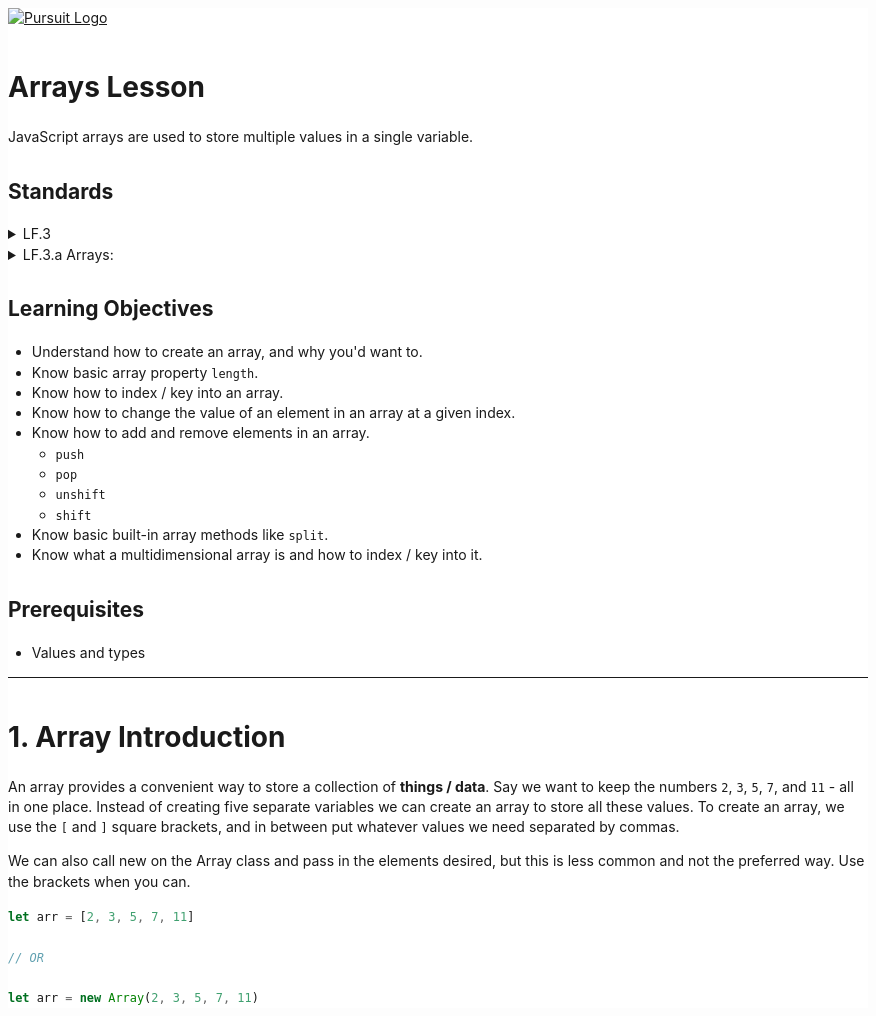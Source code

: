 [![Pursuit Logo](https://avatars1.githubusercontent.com/u/5825944?s=200&v=4)](https://pursuit.org)

# Arrays Lesson

JavaScript arrays are used to store multiple values in a single variable.



## Standards
<details><summary>
    LF.3
  </summary></details>


<details><summary>
    LF.3.a Arrays:
  </summary></details>

## Learning Objectives
* Understand how to create an array, and why you'd want to.
* Know basic array property `length`.
* Know how to index / key into an array.
* Know how to change the value of an element in an array at a given  index.
* Know how to add and remove elements in an array.
  * `push`
  * `pop`
  * `unshift`
  * `shift`
* Know basic built-in array methods like `split`.
* Know what a multidimensional array is and how to index / key into it.

## Prerequisites 
 * Values and types 

 ___

# 1. Array Introduction

An array provides a convenient way to store a collection of __things / data__. Say we want to keep the numbers `2`, `3`, `5`, `7`, and `11` - all in one place.
Instead of creating five separate variables we can create an array to store all these values.
To create an array, we use the `[` and `]` square brackets, and in between put whatever values we need separated by commas.

We can also call new on the Array class and pass in the elements desired, but this is less common and not the preferred way. Use the brackets when you can. 

```js
let arr = [2, 3, 5, 7, 11]

// OR

let arr = new Array(2, 3, 5, 7, 11)
```
